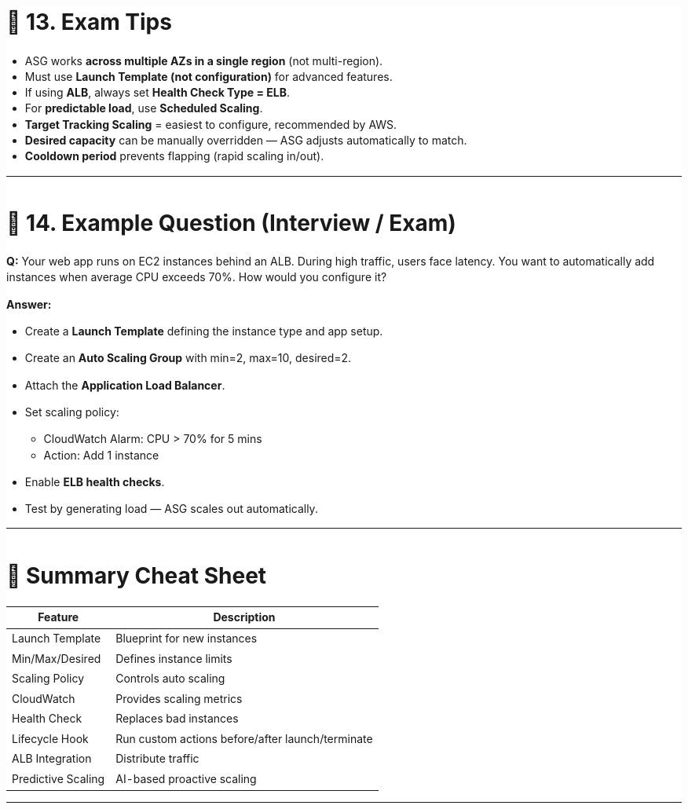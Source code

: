 # 🎯 13. Exam Tips

* ASG works **across multiple AZs in a single region** (not multi-region).
* Must use **Launch Template (not configuration)** for advanced features.
* If using **ALB**, always set **Health Check Type = ELB**.
* For **predictable load**, use **Scheduled Scaling**.
* **Target Tracking Scaling** = easiest to configure, recommended by AWS.
* **Desired capacity** can be manually overridden — ASG adjusts automatically to match.
* **Cooldown period** prevents flapping (rapid scaling in/out).

---

# 🧩 14. Example Question (Interview / Exam)

**Q:** Your web app runs on EC2 instances behind an ALB. During high traffic, users face latency. You want to automatically add instances when average CPU exceeds 70%. How would you configure it?

**Answer:**

* Create a **Launch Template** defining the instance type and app setup.
* Create an **Auto Scaling Group** with min=2, max=10, desired=2.
* Attach the **Application Load Balancer**.
* Set scaling policy:

  * CloudWatch Alarm: CPU > 70% for 5 mins
  * Action: Add 1 instance
* Enable **ELB health checks**.
* Test by generating load — ASG scales out automatically.

---

# 🚀 Summary Cheat Sheet

| Feature            | Description                                      |
| ------------------ | ------------------------------------------------ |
| Launch Template    | Blueprint for new instances                      |
| Min/Max/Desired    | Defines instance limits                          |
| Scaling Policy     | Controls auto scaling                            |
| CloudWatch         | Provides scaling metrics                         |
| Health Check       | Replaces bad instances                           |
| Lifecycle Hook     | Run custom actions before/after launch/terminate |
| ALB Integration    | Distribute traffic                               |
| Predictive Scaling | AI-based proactive scaling                       |

---
